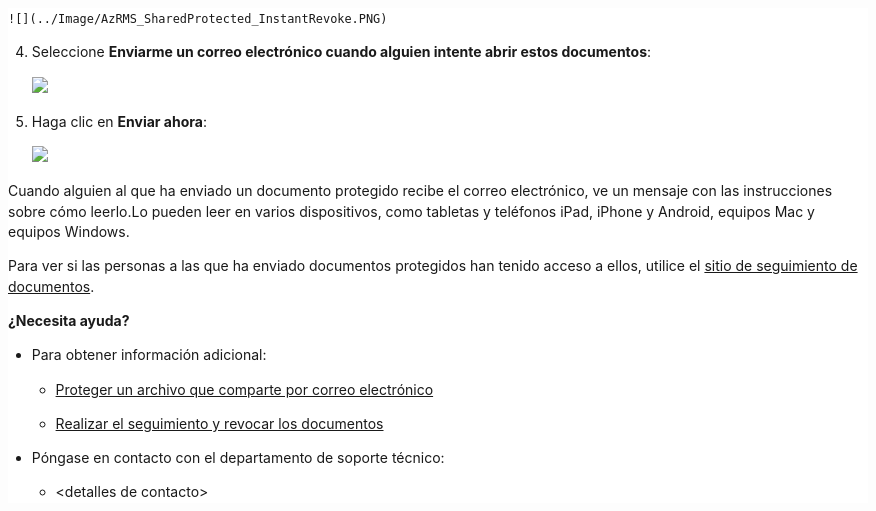     ![](../Image/AzRMS_SharedProtected_InstantRevoke.PNG)

4.  Seleccione **Enviarme un correo electrónico cuando alguien intente abrir estos documentos**:

    ![](../Image/AzRMS_SharedProtected_EmailMe.PNG)

5.  Haga clic en **Enviar ahora**:

    ![](../Image/AzRMS_ShareProtected_SendNow.PNG)

Cuando alguien al que ha enviado un documento protegido recibe el correo electrónico, ve un mensaje con las instrucciones sobre cómo leerlo.Lo pueden leer en varios dispositivos, como tabletas y teléfonos iPad, iPhone y Android, equipos Mac y equipos Windows.

Para ver si las personas a las que ha enviado documentos protegidos han tenido acceso a ellos, utilice el [sitio de seguimiento de documentos](https://track.azurerms.com/).

**¿Necesita ayuda?**

-   Para obtener información adicional:

    -   [Proteger un archivo que comparte por correo electrónico](https://technet.microsoft.com/library/dn574735%28v=ws.10%29.aspx)

    -   [Realizar el seguimiento y revocar los documentos](https://technet.microsoft.com/library/dn986611.aspx)

-   Póngase en contacto con el departamento de soporte técnico:

    -   &lt;detalles de contacto&gt;

